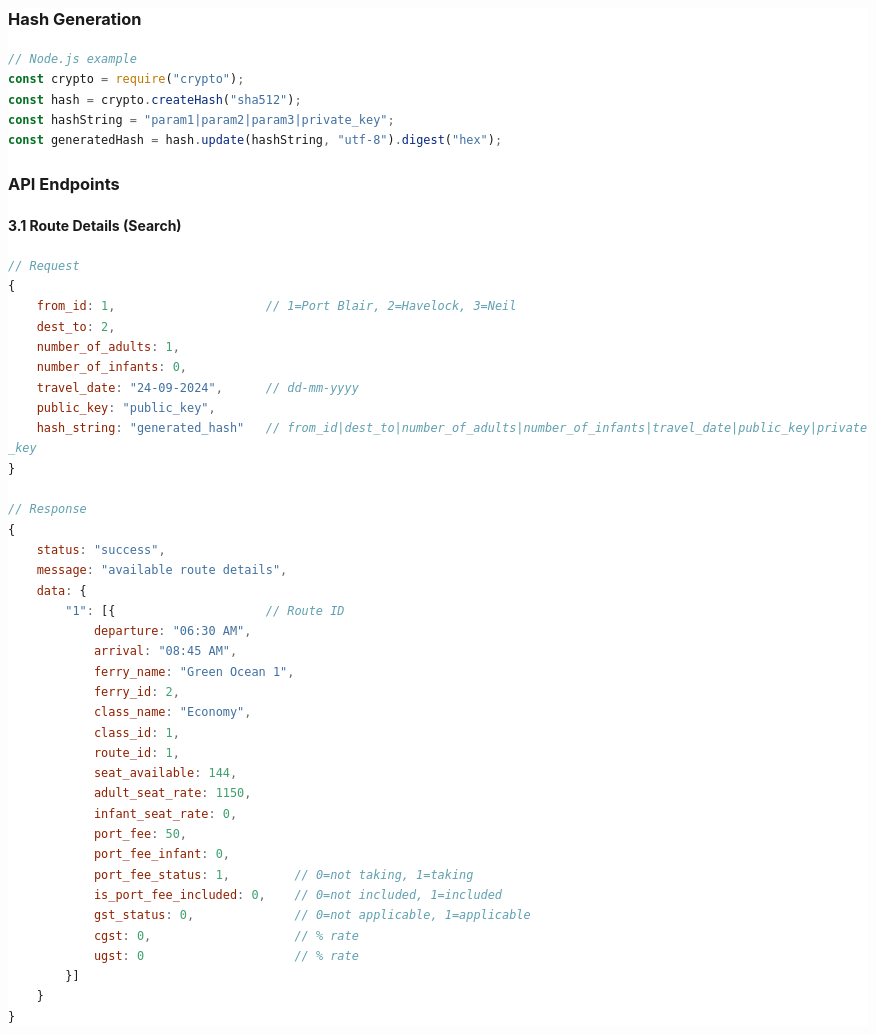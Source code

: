 ### Hash Generation

```javascript
// Node.js example
const crypto = require("crypto");
const hash = crypto.createHash("sha512");
const hashString = "param1|param2|param3|private_key";
const generatedHash = hash.update(hashString, "utf-8").digest("hex");
```

### API Endpoints

#### 3.1 Route Details (Search)

```javascript
// Request
{
    from_id: 1,                     // 1=Port Blair, 2=Havelock, 3=Neil
    dest_to: 2,
    number_of_adults: 1,
    number_of_infants: 0,
    travel_date: "24-09-2024",      // dd-mm-yyyy
    public_key: "public_key",
    hash_string: "generated_hash"   // from_id|dest_to|number_of_adults|number_of_infants|travel_date|public_key|private_key
}

// Response
{
    status: "success",
    message: "available route details",
    data: {
        "1": [{                     // Route ID
            departure: "06:30 AM",
            arrival: "08:45 AM",
            ferry_name: "Green Ocean 1",
            ferry_id: 2,
            class_name: "Economy",
            class_id: 1,
            route_id: 1,
            seat_available: 144,
            adult_seat_rate: 1150,
            infant_seat_rate: 0,
            port_fee: 50,
            port_fee_infant: 0,
            port_fee_status: 1,         // 0=not taking, 1=taking
            is_port_fee_included: 0,    // 0=not included, 1=included
            gst_status: 0,              // 0=not applicable, 1=applicable
            cgst: 0,                    // % rate
            ugst: 0                     // % rate
        }]
    }
}
```
